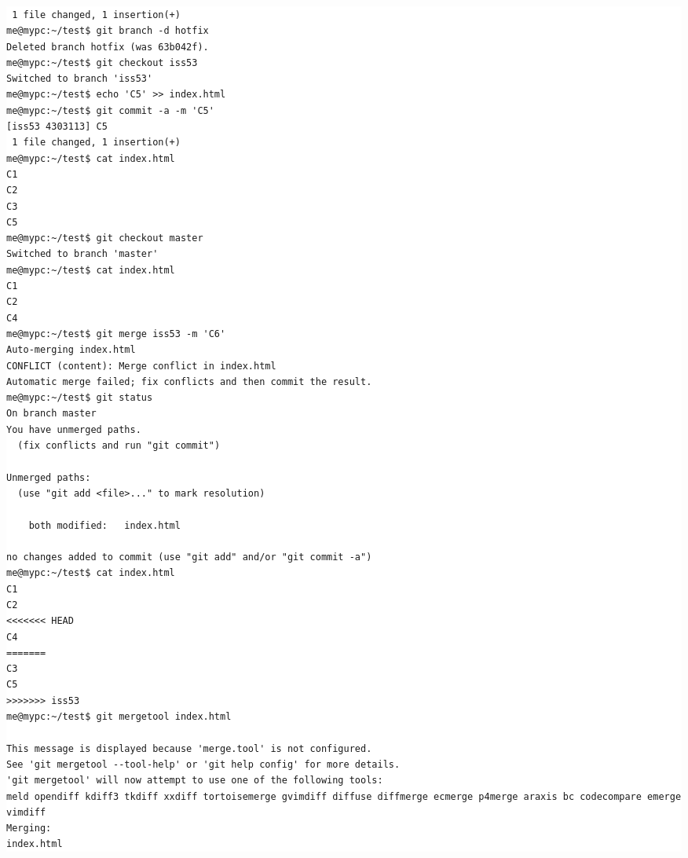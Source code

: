      1 file changed, 1 insertion(+)
    me@mypc:~/test$ git branch -d hotfix
    Deleted branch hotfix (was 63b042f).
    me@mypc:~/test$ git checkout iss53
    Switched to branch 'iss53'
    me@mypc:~/test$ echo 'C5' >> index.html
    me@mypc:~/test$ git commit -a -m 'C5'
    [iss53 4303113] C5
     1 file changed, 1 insertion(+)
    me@mypc:~/test$ cat index.html
    C1
    C2
    C3
    C5
    me@mypc:~/test$ git checkout master
    Switched to branch 'master'
    me@mypc:~/test$ cat index.html
    C1
    C2
    C4
    me@mypc:~/test$ git merge iss53 -m 'C6'
    Auto-merging index.html
    CONFLICT (content): Merge conflict in index.html
    Automatic merge failed; fix conflicts and then commit the result.
    me@mypc:~/test$ git status
    On branch master
    You have unmerged paths.
      (fix conflicts and run "git commit")

    Unmerged paths:
      (use "git add <file>..." to mark resolution)

	    both modified:   index.html

    no changes added to commit (use "git add" and/or "git commit -a")
    me@mypc:~/test$ cat index.html
    C1
    C2
    <<<<<<< HEAD
    C4
    =======
    C3
    C5
    >>>>>>> iss53
    me@mypc:~/test$ git mergetool index.html

    This message is displayed because 'merge.tool' is not configured.
    See 'git mergetool --tool-help' or 'git help config' for more details.
    'git mergetool' will now attempt to use one of the following tools:
    meld opendiff kdiff3 tkdiff xxdiff tortoisemerge gvimdiff diffuse diffmerge ecmerge p4merge araxis bc codecompare emerge vimdiff
    Merging:
    index.html
